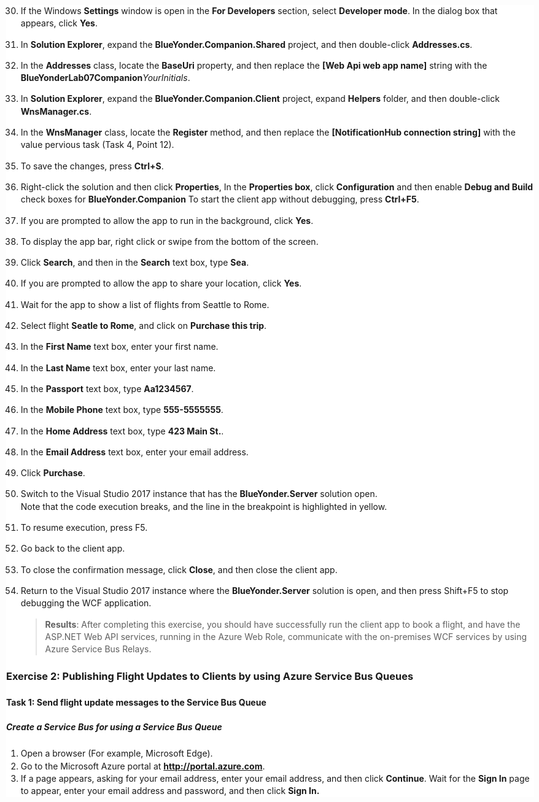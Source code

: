30. If the Windows **Settings** window is open in the **For Developers** section, select **Developer mode**. In the dialog box that appears, click **Yes**.
31. In **Solution Explorer**, expand the **BlueYonder.Companion.Shared** project, and then double-click **Addresses.cs**.
32. In the **Addresses** class, locate the **BaseUri** property, and then replace the **[Web Api web app name]** string with the **BlueYonderLab07Companion**_YourInitials_.
33. In **Solution Explorer**, expand the **BlueYonder.Companion.Client** project, expand **Helpers** folder, and then double-click **WnsManager.cs**.
34. In the **WnsManager** class, locate the **Register** method, and then replace the **[NotificationHub connection string]** with the value pervious task (Task 4, Point 12).
35. To save the changes, press **Ctrl+S**.
36. Right-click the solution and then click **Properties**, In the **Properties box**, click **Configuration** and then enable **Debug and Build** check boxes for **BlueYonder.Companion** To start the client app without debugging, press **Ctrl+F5**.
37. If you are prompted to allow the app to run in the background, click **Yes**.
38. To display the app bar, right click or swipe from the bottom of the screen.
39. Click **Search**, and then in the **Search** text box, type **Sea**.
40. If you are prompted to allow the app to share your location, click **Yes**.
41. Wait for the app to show a list of flights from Seattle to Rome.
42. Select flight **Seatle to Rome**, and click on **Purchase this trip**.
43. In the **First Name** text box, enter your first name.
44. In the **Last Name** text box, enter your last name.
45. In the **Passport** text box, type **Aa1234567**.
46. In the **Mobile Phone** text box, type **555-5555555**.
47. In the **Home Address** text box, type **423 Main St.**.
48. In the **Email Address** text box, enter your email address.
49. Click **Purchase**.
50. Switch to the Visual Studio 2017 instance that has the **BlueYonder.Server** solution open.  
    Note that the code execution breaks, and the line in the breakpoint is highlighted in yellow.
51. To resume execution, press F5.
52. Go back to the client app.
53. To close the confirmation message, click **Close**, and then close the client app.
54. Return to the Visual Studio 2017 instance where the **BlueYonder.Server** solution is open, and then press Shift+F5 to stop debugging the WCF application.

    >**Results**: After completing this exercise, you should have successfully run the client app to book a flight, and have the ASP.NET Web API services, running in the Azure Web Role, communicate with the on-premises WCF services by using Azure Service Bus Relays.

### Exercise 2: Publishing Flight Updates to Clients by using Azure Service Bus Queues

#### Task 1: Send flight update messages to the Service Bus Queue

##### Create a Service Bus for using a Service Bus Queue

1. Open a browser (For example, Microsoft Edge).
2. Go to the Microsoft Azure portal at **http://portal.azure.com**.
3. If a page appears, asking for your email address, enter your email address, and then click **Continue**. Wait for the **Sign In**  page to appear, enter your email address and password, and then click **Sign In.**
